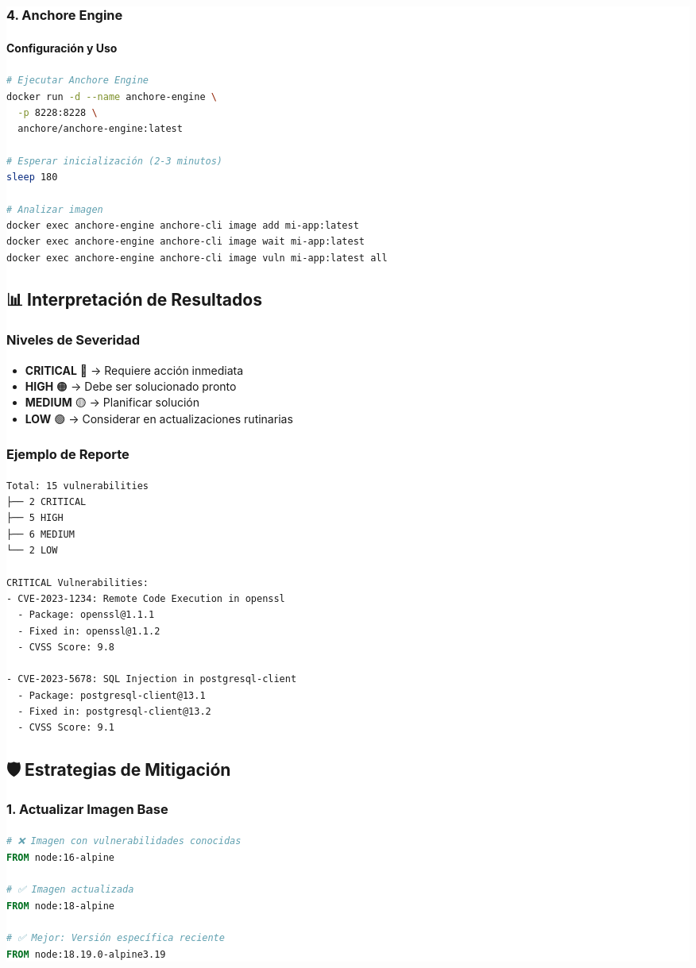### 4. Anchore Engine

#### Configuración y Uso
```bash
# Ejecutar Anchore Engine
docker run -d --name anchore-engine \
  -p 8228:8228 \
  anchore/anchore-engine:latest

# Esperar inicialización (2-3 minutos)
sleep 180

# Analizar imagen
docker exec anchore-engine anchore-cli image add mi-app:latest
docker exec anchore-engine anchore-cli image wait mi-app:latest
docker exec anchore-engine anchore-cli image vuln mi-app:latest all
```

## 📊 Interpretación de Resultados

### Niveles de Severidad
- **CRITICAL** 🔴 → Requiere acción inmediata
- **HIGH** 🟠 → Debe ser solucionado pronto
- **MEDIUM** 🟡 → Planificar solución
- **LOW** 🟢 → Considerar en actualizaciones rutinarias

### Ejemplo de Reporte
```
Total: 15 vulnerabilities
├── 2 CRITICAL
├── 5 HIGH  
├── 6 MEDIUM
└── 2 LOW

CRITICAL Vulnerabilities:
- CVE-2023-1234: Remote Code Execution in openssl
  - Package: openssl@1.1.1
  - Fixed in: openssl@1.1.2
  - CVSS Score: 9.8

- CVE-2023-5678: SQL Injection in postgresql-client
  - Package: postgresql-client@13.1
  - Fixed in: postgresql-client@13.2
  - CVSS Score: 9.1
```

## 🛡️ Estrategias de Mitigación

### 1. Actualizar Imagen Base
```dockerfile
# ❌ Imagen con vulnerabilidades conocidas
FROM node:16-alpine

# ✅ Imagen actualizada
FROM node:18-alpine

# ✅ Mejor: Versión específica reciente
FROM node:18.19.0-alpine3.19
```

